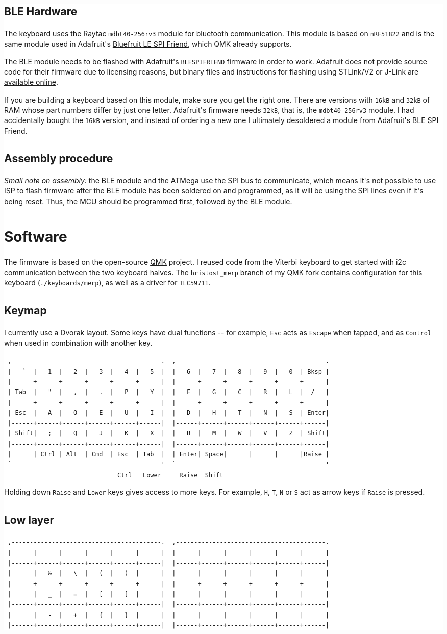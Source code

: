 </figure>

## BLE Hardware
The keyboard uses the Raytac `mdbt40-256rv3` module for bluetooth communication. This module is based on `nRF51822` and is
the same module used in Adafruit's [Bluefruit LE SPI Friend](https://www.adafruit.com/product/2633), which QMK already supports.

The BLE module needs to be flashed with Adafruit's `BLESPIFRIEND` firmware in order to work. Adafruit does not provide source code for their firmware due to licensing reasons, but binary files and instructions for flashing using STLink/V2 or J-Link are [available online]( https://github.com/adafruit/Adafruit_nRF51822_Flasher).

If you are building a keyboard based on this module, make sure you get the right one. There are versions with `16kB` and `32kB` of RAM whose part numbers differ by just one letter. Adafruit's firmware needs `32kB`, that is, the `mdbt40-256rv3` module. I had accidentally bought the `16kB` version, and instead of ordering a new one I ultimately desoldered a module from Adafruit's BLE SPI Friend.

## Assembly procedure
*Small note on assembly:* the BLE module and the ATMega use the SPI bus to communicate, which means it's not possible to use ISP to flash firmware after the BLE module has been soldered on and programmed, as it will be using the SPI lines even if it's being reset. Thus, the MCU should be programmed first, followed by the BLE module.

# Software
The firmware is based on the open-source [QMK](qmk.fm) project. I reused code from the Viterbi keyboard to get started with i2c communication between the two keyboard halves. The `hristost_merp` branch of my [QMK fork](https://github.com/hristost/qmk_firmware/tree/hristost_merp/keyboards/merp) contains configuration for this keyboard (`./keyboards/merp`), as well as a driver for `TLC59711`.

## Keymap
I currently use a Dvorak layout.
Some keys have dual functions -- for example, `Esc` acts as `Escape` when tapped, and as `Control` when used in combination with another key. 
```
 ,-----------------------------------------.  ,-----------------------------------------.
 |   `  |   1  |   2  |   3  |   4  |   5  |  |   6  |   7  |   8  |   9  |   0  | Bksp |
 |------+------+------+------+------+------|  |------+------+------+------+------+------|
 | Tab  |   "  |   ,  |   .  |   P  |   Y  |  |   F  |   G  |   C  |   R  |   L  |  /   |
 |------+------+------+------+------+------|  |------+------+------+------+------+------|
 | Esc  |   A  |   O  |   E  |   U  |   I  |  |   D  |   H  |   T  |   N  |   S  | Enter|
 |------+------+------+------+------+------|  |------+------+------+------+------+------|
 | Shift|   ;  |   Q  |   J  |   K  |   X  |  |   B  |   M  |   W  |   V  |   Z  | Shift|
 |------+------+------+------+------+------|  |------+------+------+------+------+------|
 |      | Ctrl | Alt  | Cmd  | Esc  | Tab  |  | Enter| Space|      |      |      |Raise |
 `-----------------------------------------'  `-----------------------------------------'
                               Ctrl   Lower     Raise  Shift                             
```
Holding down `Raise` and `Lower` keys gives access to more keys. For example, `H`, `T`, `N` or `S` act as arrow keys if `Raise` is pressed.
## Low layer
```
 ,-----------------------------------------.  ,-----------------------------------------.
 |      |      |      |      |      |      |  |      |      |      |      |      |      |
 |------+------+------+------+------+------|  |------+------+------+------+------+------|
 |      |   &  |   \  |   (  |   )  |      |  |      |      |      |      |      |      |
 |------+------+------+------+------+------|  |------+------+------+------+------+------|
 |      |   _  |   =  |   [  |   ]  |      |  |      |      |      |      |      |      |
 |------+------+------+------+------+------|  |------+------+------+------+------+------|
 |      |   -  |   +  |   {  |   }  |      |  |      |      |      |      |      |      |
 |------+------+------+------+------+------|  |------+------+------+------+------+------|
```